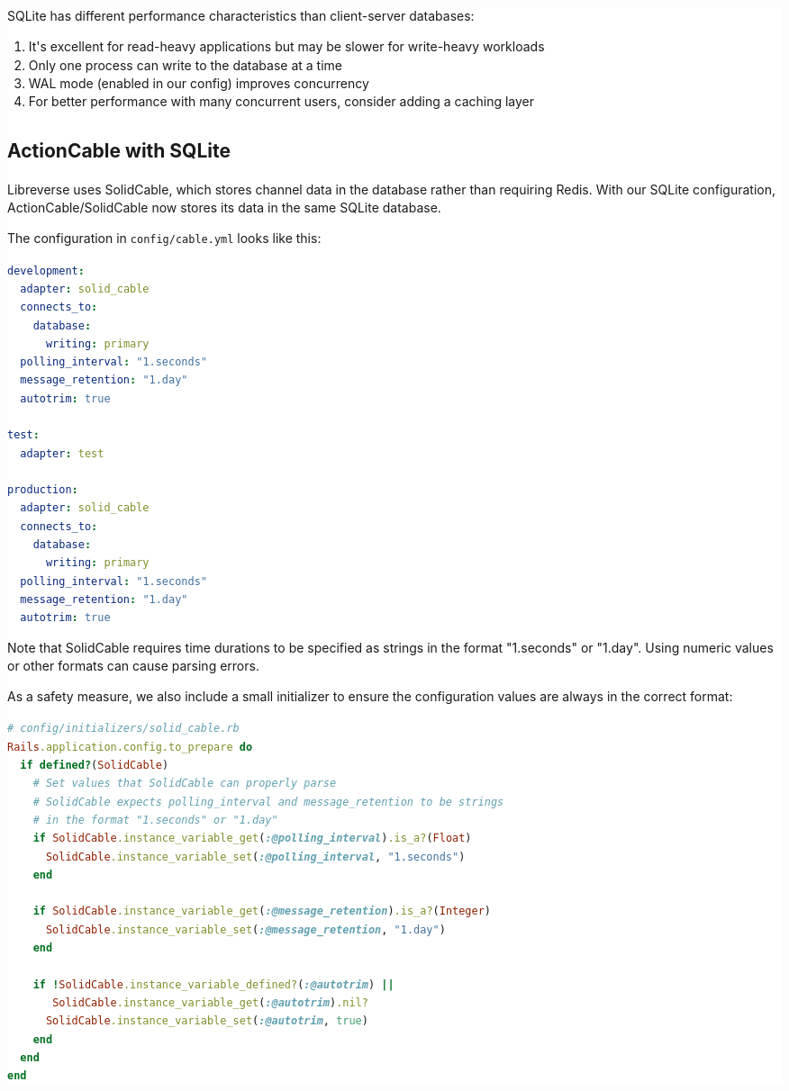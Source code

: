 SQLite has different performance characteristics than client-server databases:

1. It's excellent for read-heavy applications but may be slower for write-heavy workloads
2. Only one process can write to the database at a time
3. WAL mode (enabled in our config) improves concurrency
4. For better performance with many concurrent users, consider adding a caching layer

## ActionCable with SQLite

Libreverse uses SolidCable, which stores channel data in the database rather than requiring Redis. With our SQLite configuration, ActionCable/SolidCable now stores its data in the same SQLite database.

The configuration in `config/cable.yml` looks like this:

```yaml
development:
  adapter: solid_cable
  connects_to:
    database:
      writing: primary
  polling_interval: "1.seconds"
  message_retention: "1.day"
  autotrim: true

test:
  adapter: test

production:
  adapter: solid_cable
  connects_to:
    database:
      writing: primary
  polling_interval: "1.seconds"
  message_retention: "1.day"
  autotrim: true
```

Note that SolidCable requires time durations to be specified as strings in the format "1.seconds" or "1.day". Using numeric values or other formats can cause parsing errors.

As a safety measure, we also include a small initializer to ensure the configuration values are always in the correct format:

```ruby
# config/initializers/solid_cable.rb
Rails.application.config.to_prepare do
  if defined?(SolidCable)
    # Set values that SolidCable can properly parse
    # SolidCable expects polling_interval and message_retention to be strings
    # in the format "1.seconds" or "1.day"
    if SolidCable.instance_variable_get(:@polling_interval).is_a?(Float)
      SolidCable.instance_variable_set(:@polling_interval, "1.seconds")
    end
    
    if SolidCable.instance_variable_get(:@message_retention).is_a?(Integer)
      SolidCable.instance_variable_set(:@message_retention, "1.day")
    end
    
    if !SolidCable.instance_variable_defined?(:@autotrim) || 
       SolidCable.instance_variable_get(:@autotrim).nil?
      SolidCable.instance_variable_set(:@autotrim, true)
    end
  end
end
```
